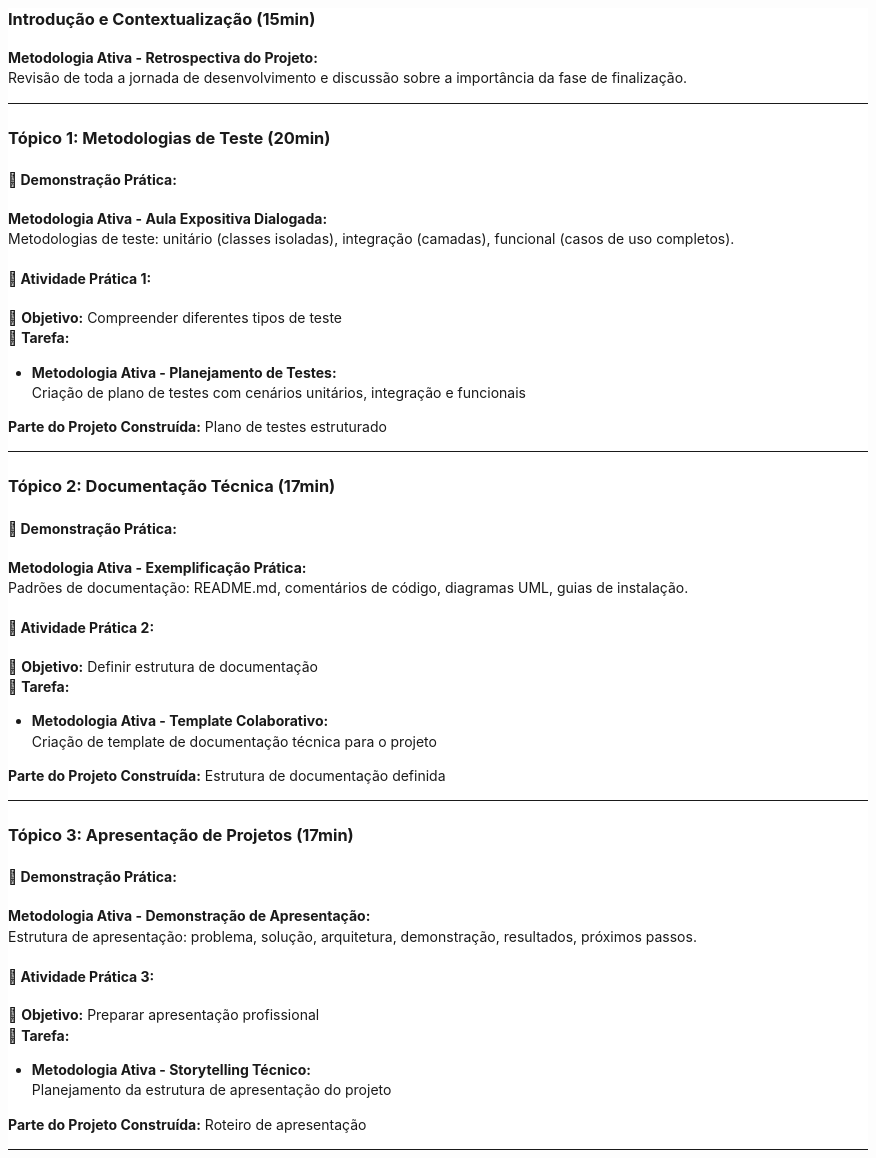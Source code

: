 ### Introdução e Contextualização (15min)
**Metodologia Ativa - Retrospectiva do Projeto:**  
Revisão de toda a jornada de desenvolvimento e discussão sobre a importância da fase de finalização.

---

### **Tópico 1: Metodologias de Teste (20min)**
#### 📌 Demonstração Prática:
**Metodologia Ativa - Aula Expositiva Dialogada:**  
Metodologias de teste: unitário (classes isoladas), integração (camadas), funcional (casos de uso completos).

#### 📌 Atividade Prática 1:
🎯 **Objetivo:** Compreender diferentes tipos de teste  
📝 **Tarefa:**  
- **Metodologia Ativa - Planejamento de Testes:**  
Criação de plano de testes com cenários unitários, integração e funcionais

**Parte do Projeto Construída:** Plano de testes estruturado

---

### **Tópico 2: Documentação Técnica (17min)**
#### 📌 Demonstração Prática:
**Metodologia Ativa - Exemplificação Prática:**  
Padrões de documentação: README.md, comentários de código, diagramas UML, guias de instalação.

#### 📌 Atividade Prática 2:
🎯 **Objetivo:** Definir estrutura de documentação  
📝 **Tarefa:**  
- **Metodologia Ativa - Template Colaborativo:**  
Criação de template de documentação técnica para o projeto

**Parte do Projeto Construída:** Estrutura de documentação definida

---

### **Tópico 3: Apresentação de Projetos (17min)**
#### 📌 Demonstração Prática:
**Metodologia Ativa - Demonstração de Apresentação:**  
Estrutura de apresentação: problema, solução, arquitetura, demonstração, resultados, próximos passos.

#### 📌 Atividade Prática 3:
🎯 **Objetivo:** Preparar apresentação profissional  
📝 **Tarefa:**  
- **Metodologia Ativa - Storytelling Técnico:**  
Planejamento da estrutura de apresentação do projeto

**Parte do Projeto Construída:** Roteiro de apresentação

---